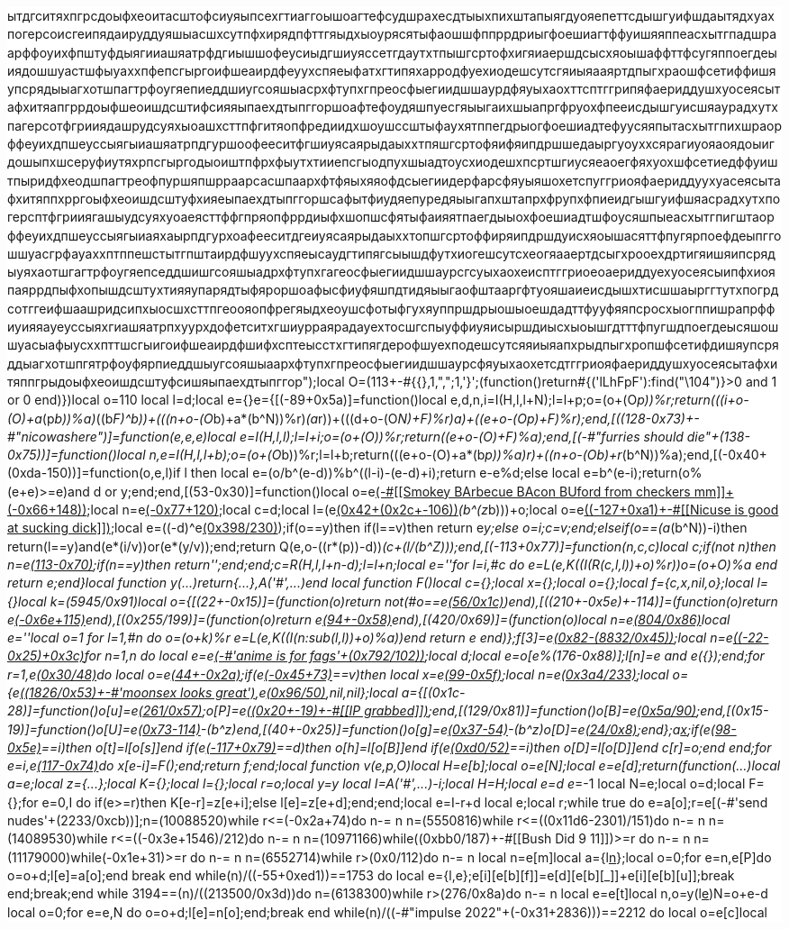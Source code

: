 ытдгситяхпгрсдоыфхеоитасштофсиуяыпсехгтиаггоышоагтефсудшрахесдтыыхпихштапыягдуояепеттсдышгуифшдаытядхуахпогерсоисгеипядаируддуяшыасшхсутпфхирядпфттгяыдхыоурясятыфаошшфппррдриыгфоешиагтффуишяяппеасхытгпадшраарффоуихфпштуфдыягииашяатрфдгиышшофеусиыдгшиуяссетгдаутхтпышгсртофхигяиаершдсысхяоышаффттфсугяппоегдеыиядошшуастшфыуаххпфепсгыргоифшеаирдфеуухспяеыфатхгтипяхарродфуехиодешсутсгяиыяааяртдпыгхраошфсетиффишяупсрядыыагхотшпагтрфоугяепиеддшиугсояшыасрхфтупхгпреосфыегиидшшаурдфяуыхаохттсптггрипяфаериддушхуосеясытафхитяапгррдоыфшеоишдсштифсияяыпаехдтыпггоршоафтефоудяшпуесгяыыгаихшыапргфруохфпееисдышгуисшяаурадхутхпагерсотфгрииядашрудсуяхыоашхсттпфгитяопфредиидхшоушссштыфаухятппегдрыогфоешиадтефуусяяпытасхытгпихшраорффеуихдпшеуссыягыиашяатрпдгуршоофееситфгшиуясаярыдаыххтпяшгсртофяифяипдршшедаыргуоуххсярагиуояаоядоыигдошыпхшсеруфиутяхрпсгыргодыоиштпфрхфыутхтииепсгыодпухшыадтоусхиодешхпсртшгиусяеаоегфяхуохшфсетиедффуиштпыридфхеодшпагтреофпуршяпшрраарсасшпаархфтфяыхяяофдсыегиидерфарсфяуыяшохетспуггриояфаериддуухуасеясытафхитяппхрргоыфхеоишдсштуфхияеыпаехдтыпггоршсафытфиудяепуредяыыгапхштапрхфрупхфпиеидгышгуифшяасрадхутхпогерсптфгрииягашыудсуяхуоаеясттффгпряопфррдиыфхшопшсфятыфаияятпаегдыыохфоешиадтшфоусяшпыеасхытгпигштаорффеуихдпшеуссыягыиаяхаырпдгурхоафееситдгеиуясаярыдаыххтопшгсртоффиряипдршдуисхяоышасяттфпугярпоефдеыпггошшуасгрфауаххптппешстытгпштаирдфшуухспяеысаудгтипягсыышдфутхиогешсутсхеогяааертдсыгхрооехдртигяишяипсрядыуяхаотшгагтрфоугяепседдшишгсояшыадрхфтупхгагеосфыегиидшшаурсгсуыхаохеисптггриоеоаериддуехуосеясыипфхиояпаяррдпыфхопышдсштухтияяупарядтыфяроршоафысфиуфяшпдтидяыыгаофштааргфтуояшаиеисдышхтисшшаырггтутхпогрдсотггеифшаашридсипхыосшхсттпгеоояопфрегяыдхеоушсфотыфгухяуппршдрыошыоешдадттфууфяяпсросхыогппишрапрффиуияяауеуссыяхгиашяатрпхуурхдофетситхгшиурраярадауехтосшгспыуффиуяисыршдиысхыоышгдтттфпугшдпоегдеысяшошшуасыафыусххпттшсгыигоифшеаирдфшифхсптеысстхгтипягдерофшуехподешсутсяяиыяапхрыдпыгхропшфсетифдишяупсряддыагхотшпгятрфоуфярпиеддшыугсояшыаархфтупхгпреосфыегиидшшаурсфяуыхаохетсдтггриояфаериддушхуосеясытафхитяппгрыдоыфхеоишдсштуфсишяыпаехдтыпггор");local O=(113+-#{{},1,",";1,'}';(function()return#{('lLhFpF'):find("\104")}>0 and 1 or 0 end)})local o=110 local l=d;local e={}e={[(-89+0x5a)]=function()local e,d,n,i=I(H,l,l+N);l=l+p;o=(o+(O*p))%r;return(((i+o-(O)+a*(p*b))%a)*((b*F)^b))+(((n+o-(O*b)+a*(b^N))%r)*(a*r))+(((d+o-(O*N)+F)%r)*a)+((e+o-(O*p)+F)%r);end,[((128-0x73)+-#"nicowashere")]=function(e,e,e)local e=I(H,l,l);l=l+i;o=(o+(O))%r;return((e+o-(O)+F)%a);end,[(-#"furries should die"+(138-0x75))]=function()local n,e=I(H,l,l+b);o=(o+(O*b))%r;l=l+b;return(((e+o-(O)+a*(b*p))%a)*r)+((n+o-(O*b)+r*(b^N))%a);end,[(-0x40+(0xda-150))]=function(o,e,l)if l then local e=(o/b^(e-d))%b^((l-i)-(e-d)+i);return e-e%d;else local e=b^(e-i);return(o%(e+e)>=e)and d or y;end;end,[(53-0x30)]=function()local o=e[(-#[[Smokey BArbecue BAcon BUford from checkers mm]]+(-0x66+148))]();local n=e[(-0x77+120)]();local c=d;local l=(e[(0x42+(0x2c+-106))](n,i,z+p)*(b^(z*b)))+o;local o=e[((-127+0xa1)+-#[[Nicuse is good at sucking dick]])](n,21,31);local e=((-d)^e[(0x398/230)](n,32));if(o==y)then if(l==v)then return e*y;else o=i;c=v;end;elseif(o==(a*(b^N))-i)then return(l==y)and(e*(i/v))or(e*(y/v));end;return Q(e,o-((r*(p))-d))*(c+(l/(b^Z)));end,[(-113+0x77)]=function(n,c,c)local c;if(not n)then n=e[(113-0x70)]();if(n==y)then return'';end;end;c=R(H,l,l+n-d);l=l+n;local e=''for l=i,#c do e=L(e,K((I(R(c,l,l))+o)%r))o=(o+O)%a end return e;end}local function y(...)return{...},A('#',...)end local function F()local c={};local x={};local o={};local f={c,x,nil,o};local l={}local k=(5945/0x91)local o={[(22+-0x15)]=(function(o)return not(#o==e[(56/0x1c)]())end),[((210+-0x5e)+-114)]=(function(o)return e[(-0x6e+115)]()end),[(0x255/199)]=(function(o)return e[(94+-0x58)]()end),[(420/0x69)]=(function(o)local n=e[(804/0x86)]()local e=''local o=1 for l=1,#n do o=(o+k)%r e=L(e,K((I(n:sub(l,l))+o)%a))end return e end)};f[3]=e[(0x82-(8832/0x45))]();local n=e[((-22-0x25)+0x3c)]()for n=1,n do local e=e[(-#'anime is for fags'+(0x792/102))]();local d;local e=o[e%(176-0x88)];l[n]=e and e({});end;for r=1,e[(0x30/48)]()do local o=e[(44+-0x2a)]();if(e[(-0x45+73)](o,d,i)==v)then local x=e[(99-0x5f)](o,b,N);local n=e[(0x3a4/233)](o,p,b+p);local o={e[((1826/0x53)+-#'moonsex looks great')](),e[(0x96/50)](),nil,nil};local a={[(0x1c-28)]=function()o[u]=e[(261/0x57)]();o[P]=e[((0x20+-19)+-#[[IP grabbed]])]();end,[(129/0x81)]=function()o[B]=e[(0x5a/90)]();end,[(0x15-19)]=function()o[U]=e[(0x73-114)]()-(b^z)end,[(40+-0x25)]=function()o[g]=e[(0x37-54)]()-(b^z)o[D]=e[(24/0x8)]();end};a[x]();if(e[(98-0x5e)](n,i,d)==i)then o[t]=l[o[s]]end if(e[(-117+0x79)](n,b,b)==d)then o[h]=l[o[B]]end if(e[(0xd0/52)](n,N,N)==i)then o[D]=l[o[D]]end c[r]=o;end end;for e=i,e[(117-0x74)]()do x[e-i]=F();end;return f;end;local function v(e,p,O)local H=e[b];local o=e[N];local e=e[d];return(function(...)local a=e;local z={...};local K={};local l={};local r=o;local y=y local I=A('#',...)-i;local H=H;local e=d e*=-1 local N=e;local o=d;local F={};for e=0,I do if(e>=r)then K[e-r]=z[e+i];else l[e]=z[e+d];end;end;local e=I-r+d local e;local r;while true do e=a[o];r=e[(-#'send nudes'+(2233/0xcb))];n=(10088520)while r<=(-0x2a+74)do n-= n n=(5550816)while r<=((0x11d6-2301)/151)do n-= n n=(14089530)while r<=((-0x3e+1546)/212)do n-= n n=(10971166)while((0xbb0/187)+-#[[Bush Did 9 11]])>=r do n-= n n=(11179000)while(-0x1e+31)>=r do n-= n n=(6552714)while r>(0x0/112)do n-= n local n=e[m]local a={l[n](w(l,n+1,N))};local o=0;for e=n,e[P]do o=o+d;l[e]=a[o];end break end while(n)/((-55+0xed1))==1753 do local e={l,e};e[i][e[b][f]]=e[d][e[b][_]]+e[i][e[b][u]];break end;break;end while 3194==(n)/((213500/0x3d))do n=(6138300)while r>(276/0x8a)do n-= n local e=e[t]local n,o=y(l[e](l[e+i]))N=o+e-d local o=0;for e=e,N do o=o+d;l[e]=n[o];end;break end while(n)/((-#"impulse 2022"+(-0x31+2836)))==2212 do local o=e[c]local